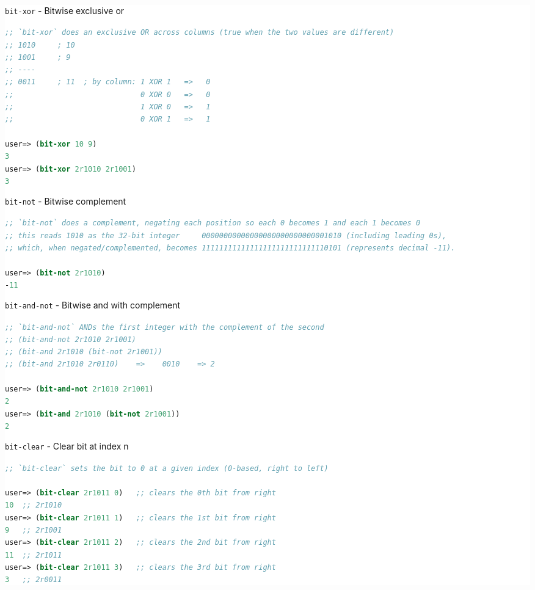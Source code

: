 `bit-xor` - Bitwise exclusive or

``` clojure
;; `bit-xor` does an exclusive OR across columns (true when the two values are different)
;; 1010     ; 10
;; 1001     ; 9
;; ----
;; 0011     ; 11  ; by column: 1 XOR 1   =>   0
;;                             0 XOR 0   =>   0
;;                             1 XOR 0   =>   1
;;                             0 XOR 1   =>   1

user=> (bit-xor 10 9)
3
user=> (bit-xor 2r1010 2r1001)
3
```

`bit-not` - Bitwise complement

``` clojure
;; `bit-not` does a complement, negating each position so each 0 becomes 1 and each 1 becomes 0
;; this reads 1010 as the 32-bit integer     00000000000000000000000000001010 (including leading 0s),
;; which, when negated/complemented, becomes 11111111111111111111111111110101 (represents decimal -11).

user=> (bit-not 2r1010)
-11
```

`bit-and-not` - Bitwise and with complement

``` clojure
;; `bit-and-not` ANDs the first integer with the complement of the second
;; (bit-and-not 2r1010 2r1001)
;; (bit-and 2r1010 (bit-not 2r1001))
;; (bit-and 2r1010 2r0110)    =>    0010    => 2

user=> (bit-and-not 2r1010 2r1001)
2
user=> (bit-and 2r1010 (bit-not 2r1001))
2
```

`bit-clear` - Clear bit at index n

``` clojure
;; `bit-clear` sets the bit to 0 at a given index (0-based, right to left)

user=> (bit-clear 2r1011 0)   ;; clears the 0th bit from right
10  ;; 2r1010
user=> (bit-clear 2r1011 1)   ;; clears the 1st bit from right
9   ;; 2r1001
user=> (bit-clear 2r1011 2)   ;; clears the 2nd bit from right
11  ;; 2r1011
user=> (bit-clear 2r1011 3)   ;; clears the 3rd bit from right
3   ;; 2r0011
```
